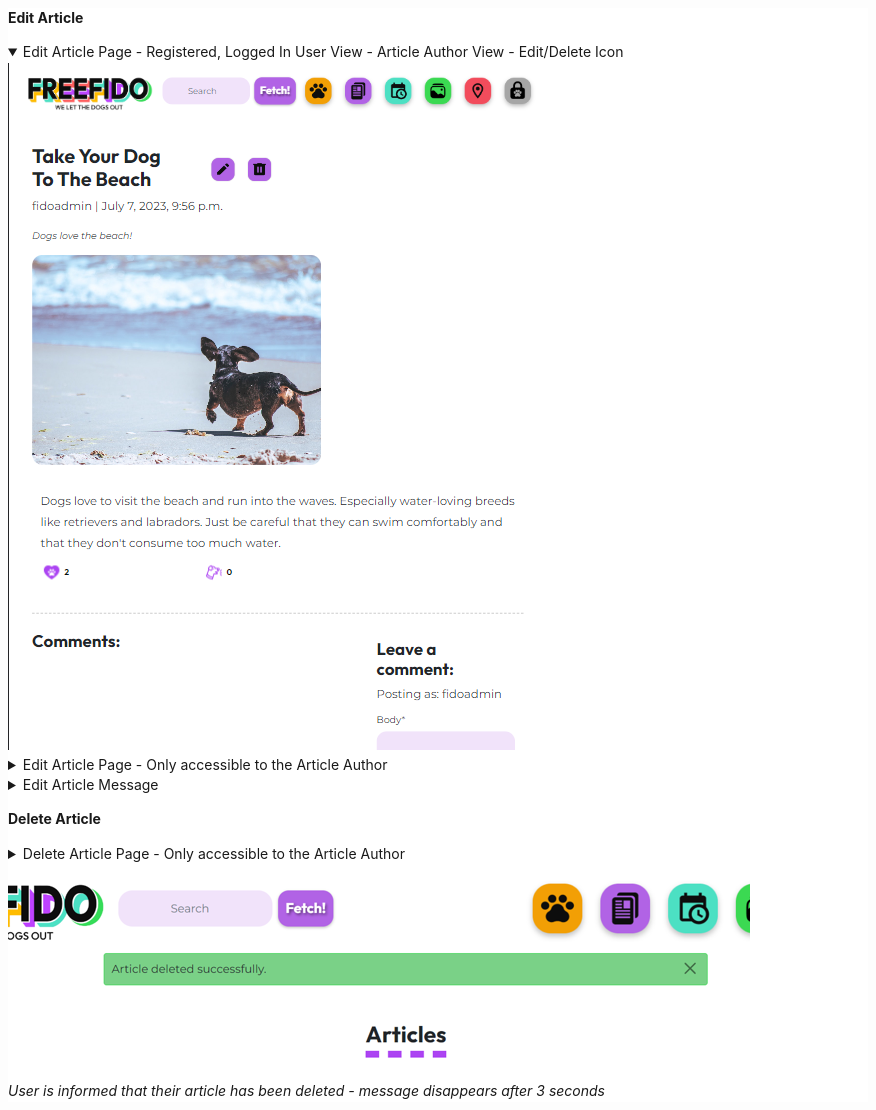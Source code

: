 
**Edit Article**

<details open>
    <summary>Edit Article Page - Registered, Logged In User View - Article Author View - Edit/Delete Icon</summary>  
    <img src="documentation/final_views/art_eddel_reg.png">  
</details>

<details><summary>Edit Article Page - Only accessible to the Article Author</summary></details>

<details><summary>Edit Article Message</summary></details>


**Delete Article**

<details><summary>Delete Article Page - Only accessible to the Article Author </summary></details>

![delete article successful message](documentation/final_views/del_art_msg.png)  
*User is informed that their article has been deleted - message disappears after 3 seconds*
